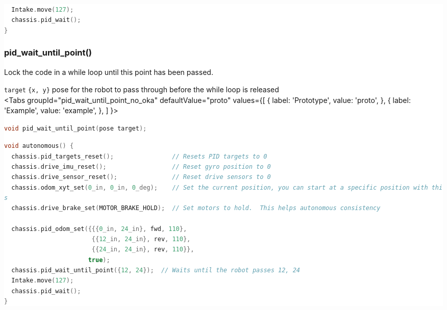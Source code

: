 ```cpp
  Intake.move(127);
  chassis.pid_wait();
}
```

</TabItem>
</Tabs>





### pid_wait_until_point()
Lock the code in a while loop until this point has been passed.

`target` `{x, y}` pose for the robot to pass through before the while loop is released  
<Tabs
  groupId="pid_wait_until_point_no_oka"
  defaultValue="proto"
  values={[
    { label: 'Prototype',  value: 'proto', },
    { label: 'Example',  value: 'example', },
  ]
}>
<TabItem value="proto">

```cpp
void pid_wait_until_point(pose target);
```
</TabItem>
<TabItem value="example">

```cpp
void autonomous() {
  chassis.pid_targets_reset();                // Resets PID targets to 0
  chassis.drive_imu_reset();                  // Reset gyro position to 0
  chassis.drive_sensor_reset();               // Reset drive sensors to 0
  chassis.odom_xyt_set(0_in, 0_in, 0_deg);    // Set the current position, you can start at a specific position with this
  chassis.drive_brake_set(MOTOR_BRAKE_HOLD);  // Set motors to hold.  This helps autonomous consistency

  chassis.pid_odom_set({{{0_in, 24_in}, fwd, 110},
                        {{12_in, 24_in}, rev, 110},
                        {{24_in, 24_in}, rev, 110}},
                       true);
  chassis.pid_wait_until_point({12, 24});  // Waits until the robot passes 12, 24
  Intake.move(127);
  chassis.pid_wait();
}
```

</TabItem>
</Tabs>
